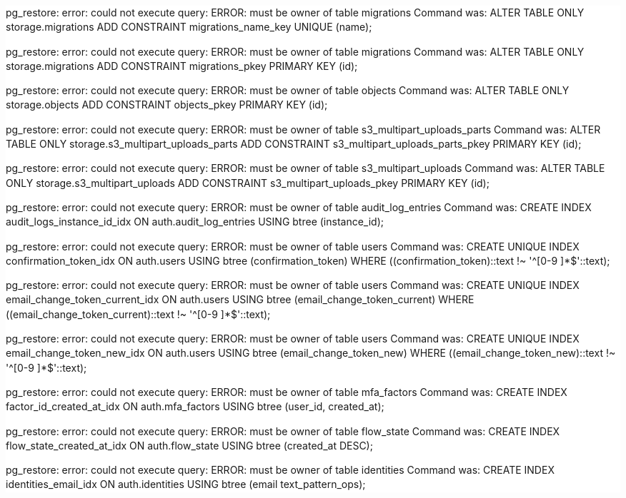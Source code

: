 
pg_restore: error: could not execute query: ERROR:  must be owner of table migrations
Command was: ALTER TABLE ONLY storage.migrations
    ADD CONSTRAINT migrations_name_key UNIQUE (name);


pg_restore: error: could not execute query: ERROR:  must be owner of table migrations
Command was: ALTER TABLE ONLY storage.migrations
    ADD CONSTRAINT migrations_pkey PRIMARY KEY (id);


pg_restore: error: could not execute query: ERROR:  must be owner of table objects
Command was: ALTER TABLE ONLY storage.objects
    ADD CONSTRAINT objects_pkey PRIMARY KEY (id);


pg_restore: error: could not execute query: ERROR:  must be owner of table s3_multipart_uploads_parts
Command was: ALTER TABLE ONLY storage.s3_multipart_uploads_parts
    ADD CONSTRAINT s3_multipart_uploads_parts_pkey PRIMARY KEY (id);


pg_restore: error: could not execute query: ERROR:  must be owner of table s3_multipart_uploads
Command was: ALTER TABLE ONLY storage.s3_multipart_uploads
    ADD CONSTRAINT s3_multipart_uploads_pkey PRIMARY KEY (id);


pg_restore: error: could not execute query: ERROR:  must be owner of table audit_log_entries
Command was: CREATE INDEX audit_logs_instance_id_idx ON auth.audit_log_entries USING btree (instance_id);


pg_restore: error: could not execute query: ERROR:  must be owner of table users
Command was: CREATE UNIQUE INDEX confirmation_token_idx ON auth.users USING btree (confirmation_token) WHERE ((confirmation_token)::text !~ '^[0-9 ]*$'::text);


pg_restore: error: could not execute query: ERROR:  must be owner of table users
Command was: CREATE UNIQUE INDEX email_change_token_current_idx ON auth.users USING btree (email_change_token_current) WHERE ((email_change_token_current)::text !~ '^[0-9 ]*$'::text);


pg_restore: error: could not execute query: ERROR:  must be owner of table users
Command was: CREATE UNIQUE INDEX email_change_token_new_idx ON auth.users USING btree (email_change_token_new) WHERE ((email_change_token_new)::text !~ '^[0-9 ]*$'::text);


pg_restore: error: could not execute query: ERROR:  must be owner of table mfa_factors
Command was: CREATE INDEX factor_id_created_at_idx ON auth.mfa_factors USING btree (user_id, created_at);


pg_restore: error: could not execute query: ERROR:  must be owner of table flow_state
Command was: CREATE INDEX flow_state_created_at_idx ON auth.flow_state USING btree (created_at DESC);


pg_restore: error: could not execute query: ERROR:  must be owner of table identities
Command was: CREATE INDEX identities_email_idx ON auth.identities USING btree (email text_pattern_ops);

